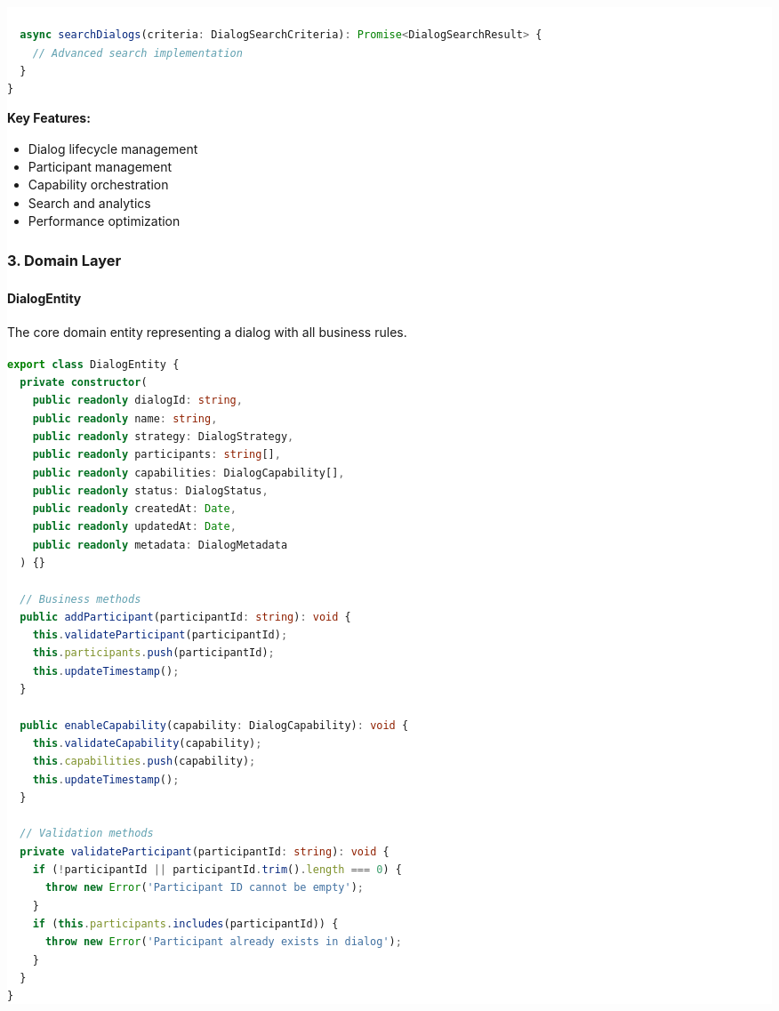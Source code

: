 ```typescript

  async searchDialogs(criteria: DialogSearchCriteria): Promise<DialogSearchResult> {
    // Advanced search implementation
  }
}
```

**Key Features:**
- Dialog lifecycle management
- Participant management
- Capability orchestration
- Search and analytics
- Performance optimization

### **3. Domain Layer**

#### **DialogEntity**
The core domain entity representing a dialog with all business rules.

```typescript
export class DialogEntity {
  private constructor(
    public readonly dialogId: string,
    public readonly name: string,
    public readonly strategy: DialogStrategy,
    public readonly participants: string[],
    public readonly capabilities: DialogCapability[],
    public readonly status: DialogStatus,
    public readonly createdAt: Date,
    public readonly updatedAt: Date,
    public readonly metadata: DialogMetadata
  ) {}

  // Business methods
  public addParticipant(participantId: string): void {
    this.validateParticipant(participantId);
    this.participants.push(participantId);
    this.updateTimestamp();
  }

  public enableCapability(capability: DialogCapability): void {
    this.validateCapability(capability);
    this.capabilities.push(capability);
    this.updateTimestamp();
  }

  // Validation methods
  private validateParticipant(participantId: string): void {
    if (!participantId || participantId.trim().length === 0) {
      throw new Error('Participant ID cannot be empty');
    }
    if (this.participants.includes(participantId)) {
      throw new Error('Participant already exists in dialog');
    }
  }
}
```

